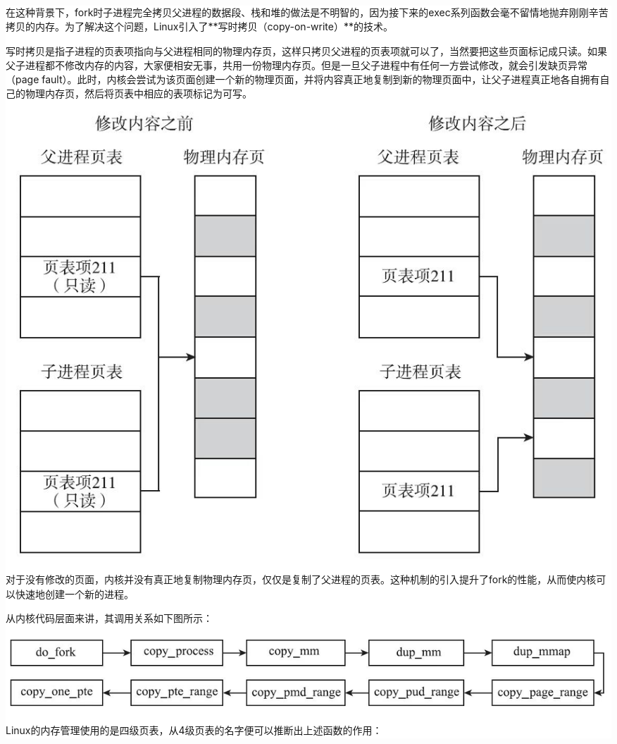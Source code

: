 在这种背景下，fork时子进程完全拷贝父进程的数据段、栈和堆的做法是不明智的，因为接下来的exec系列函数会毫不留情地抛弃刚刚辛苦拷贝的内存。为了解决这个问题，Linux引入了**写时拷贝（copy-on-write）**的技术。

写时拷贝是指子进程的页表项指向与父进程相同的物理内存页，这样只拷贝父进程的页表项就可以了，当然要把这些页面标记成只读。如果父子进程都不修改内存的内容，大家便相安无事，共用一份物理内存页。但是一旦父子进程中有任何一方尝试修改，就会引发缺页异常（page fault）。此时，内核会尝试为该页面创建一个新的物理页面，并将内容真正地复制到新的物理页面中，让父子进程真正地各自拥有自己的物理内存页，然后将页表中相应的表项标记为可写。

![linux3](../../images/linux/linux3.jpeg)

对于没有修改的页面，内核并没有真正地复制物理内存页，仅仅是复制了父进程的页表。这种机制的引入提升了fork的性能，从而使内核可以快速地创建一个新的进程。

从内核代码层面来讲，其调用关系如下图所示：

![linux4](../../images/linux/linux4.jpeg)

Linux的内存管理使用的是四级页表，从4级页表的名字便可以推断出上述函数的作用：
